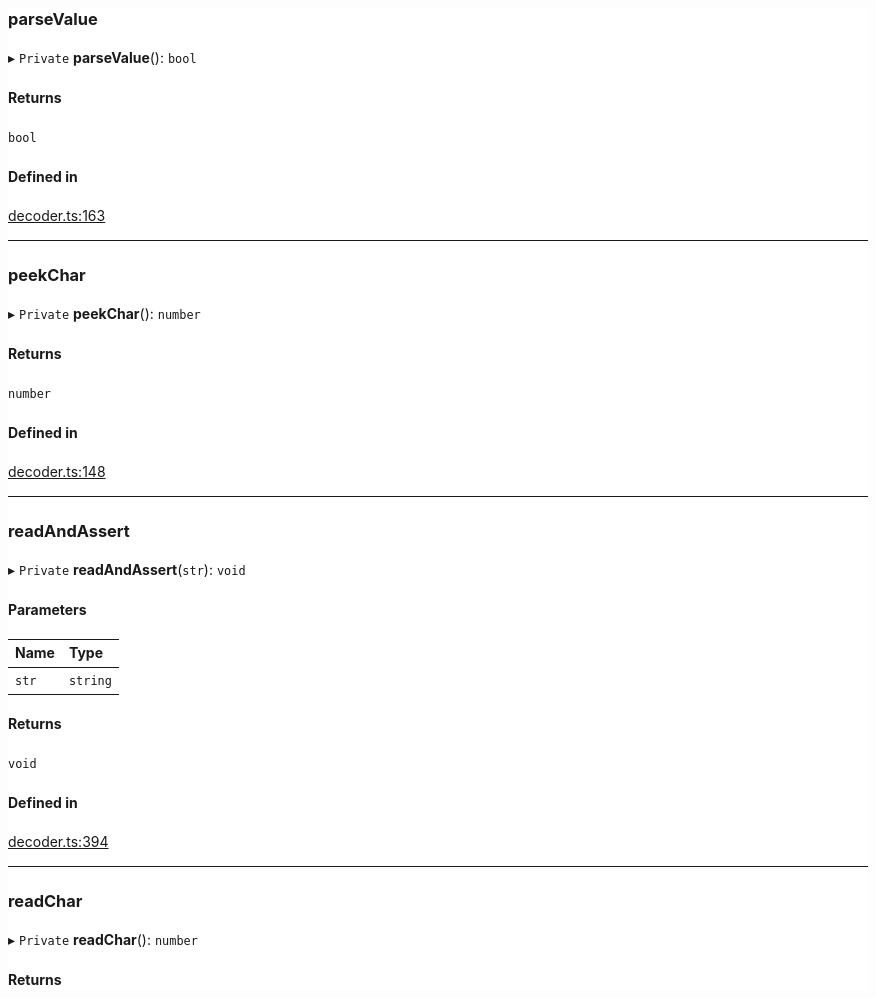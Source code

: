 ### parseValue

▸ `Private` **parseValue**(): `bool`

#### Returns

`bool`

#### Defined in

[decoder.ts:163](https://github.com/nearprotocol/assemblyscript-json/blob/386b834/assembly/decoder.ts#L163)

___

### peekChar

▸ `Private` **peekChar**(): `number`

#### Returns

`number`

#### Defined in

[decoder.ts:148](https://github.com/nearprotocol/assemblyscript-json/blob/386b834/assembly/decoder.ts#L148)

___

### readAndAssert

▸ `Private` **readAndAssert**(`str`): `void`

#### Parameters

| Name | Type |
| :------ | :------ |
| `str` | `string` |

#### Returns

`void`

#### Defined in

[decoder.ts:394](https://github.com/nearprotocol/assemblyscript-json/blob/386b834/assembly/decoder.ts#L394)

___

### readChar

▸ `Private` **readChar**(): `number`

#### Returns
